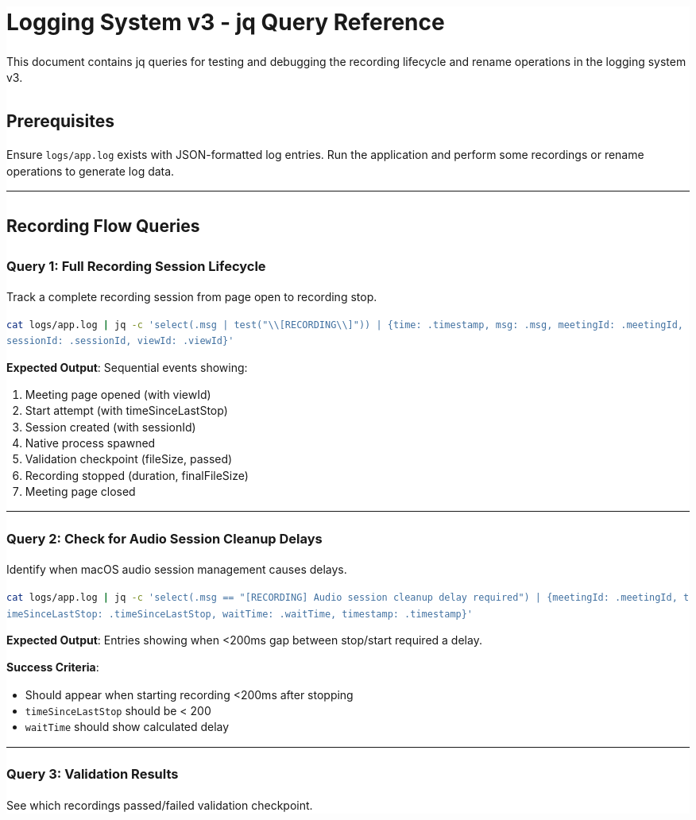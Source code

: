 # Logging System v3 - jq Query Reference

This document contains jq queries for testing and debugging the recording lifecycle and rename operations in the logging system v3.

## Prerequisites

Ensure `logs/app.log` exists with JSON-formatted log entries. Run the application and perform some recordings or rename operations to generate log data.

---

## Recording Flow Queries

### Query 1: Full Recording Session Lifecycle
Track a complete recording session from page open to recording stop.

```bash
cat logs/app.log | jq -c 'select(.msg | test("\\[RECORDING\\]")) | {time: .timestamp, msg: .msg, meetingId: .meetingId, sessionId: .sessionId, viewId: .viewId}'
```

**Expected Output**: Sequential events showing:
1. Meeting page opened (with viewId)
2. Start attempt (with timeSinceLastStop)
3. Session created (with sessionId)
4. Native process spawned
5. Validation checkpoint (fileSize, passed)
6. Recording stopped (duration, finalFileSize)
7. Meeting page closed

---

### Query 2: Check for Audio Session Cleanup Delays
Identify when macOS audio session management causes delays.

```bash
cat logs/app.log | jq -c 'select(.msg == "[RECORDING] Audio session cleanup delay required") | {meetingId: .meetingId, timeSinceLastStop: .timeSinceLastStop, waitTime: .waitTime, timestamp: .timestamp}'
```

**Expected Output**: Entries showing when <200ms gap between stop/start required a delay.

**Success Criteria**:
- Should appear when starting recording <200ms after stopping
- `timeSinceLastStop` should be < 200
- `waitTime` should show calculated delay

---

### Query 3: Validation Results
See which recordings passed/failed validation checkpoint.

